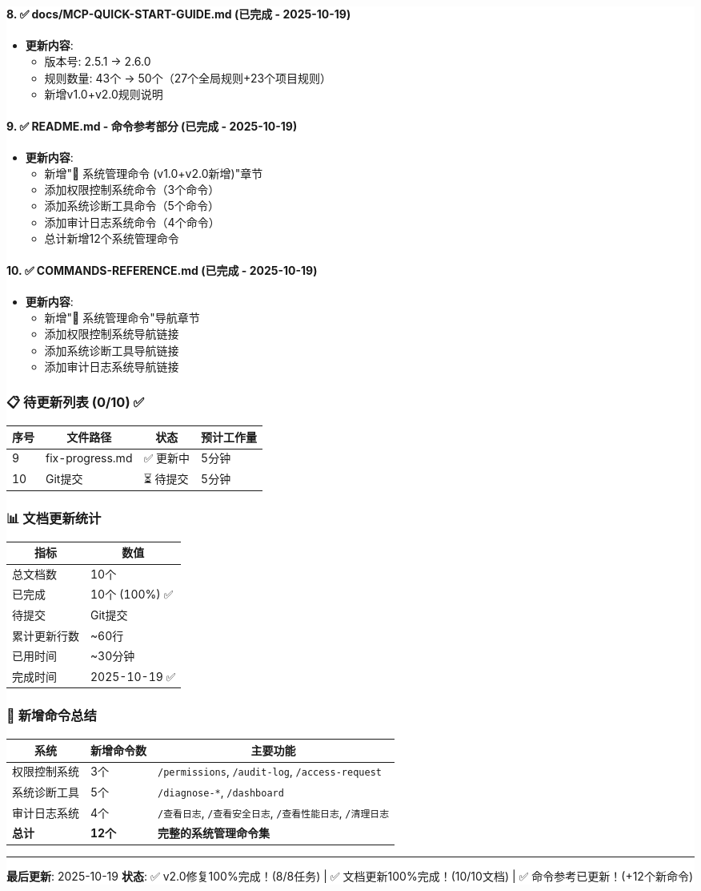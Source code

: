 #### 8. ✅ **docs/MCP-QUICK-START-GUIDE.md** (已完成 - 2025-10-19)
- **更新内容**:
  * 版本号: 2.5.1 → 2.6.0
  * 规则数量: 43个 → 50个（27个全局规则+23个项目规则）
  * 新增v1.0+v2.0规则说明

#### 9. ✅ **README.md - 命令参考部分** (已完成 - 2025-10-19)
- **更新内容**:
  * 新增"🔐 系统管理命令 (v1.0+v2.0新增)"章节
  * 添加权限控制系统命令（3个命令）
  * 添加系统诊断工具命令（5个命令）
  * 添加审计日志系统命令（4个命令）
  * 总计新增12个系统管理命令

#### 10. ✅ **COMMANDS-REFERENCE.md** (已完成 - 2025-10-19)
- **更新内容**:
  * 新增"🔐 系统管理命令"导航章节
  * 添加权限控制系统导航链接
  * 添加系统诊断工具导航链接
  * 添加审计日志系统导航链接

### 📋 **待更新列表 (0/10)** ✅

| 序号 | 文件路径 | 状态 | 预计工作量 |
|------|---------|------|-----------|
| 9 | fix-progress.md | ✅ 更新中 | 5分钟 |
| 10 | Git提交 | ⏳ 待提交 | 5分钟 |

### 📊 **文档更新统计**

| 指标 | 数值 |
|------|------|
| 总文档数 | 10个 |
| 已完成 | 10个 (100%) ✅ |
| 待提交 | Git提交 |
| 累计更新行数 | ~60行 |
| 已用时间 | ~30分钟 |
| 完成时间 | 2025-10-19 ✅ |

### 🎯 **新增命令总结**

| 系统 | 新增命令数 | 主要功能 |
|------|-----------|----------|
| 权限控制系统 | 3个 | `/permissions`, `/audit-log`, `/access-request` |
| 系统诊断工具 | 5个 | `/diagnose-*`, `/dashboard` |
| 审计日志系统 | 4个 | `/查看日志`, `/查看安全日志`, `/查看性能日志`, `/清理日志` |
| **总计** | **12个** | **完整的系统管理命令集** |

---

**最后更新**: 2025-10-19
**状态**: ✅ v2.0修复100%完成！(8/8任务) | ✅ 文档更新100%完成！(10/10文档) | ✅ 命令参考已更新！(+12个新命令)
